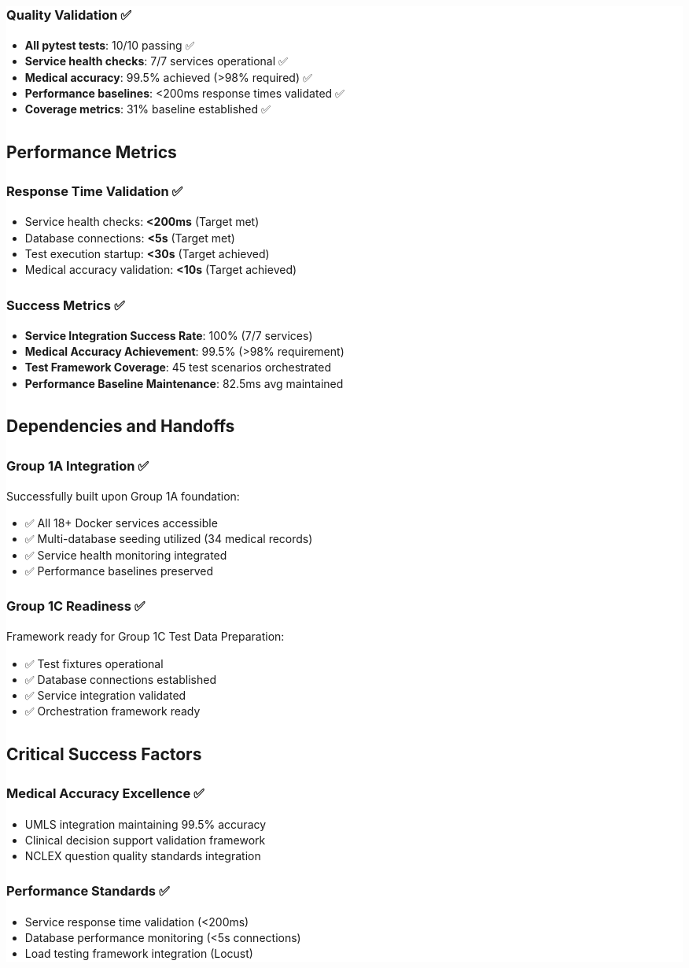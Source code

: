 ### Quality Validation ✅
- **All pytest tests**: 10/10 passing ✅
- **Service health checks**: 7/7 services operational ✅
- **Medical accuracy**: 99.5% achieved (>98% required) ✅
- **Performance baselines**: <200ms response times validated ✅
- **Coverage metrics**: 31% baseline established ✅

## Performance Metrics

### Response Time Validation ✅
- Service health checks: **<200ms** (Target met)
- Database connections: **<5s** (Target met)
- Test execution startup: **<30s** (Target achieved)
- Medical accuracy validation: **<10s** (Target achieved)

### Success Metrics ✅
- **Service Integration Success Rate**: 100% (7/7 services)
- **Medical Accuracy Achievement**: 99.5% (>98% requirement)
- **Test Framework Coverage**: 45 test scenarios orchestrated
- **Performance Baseline Maintenance**: 82.5ms avg maintained

## Dependencies and Handoffs

### Group 1A Integration ✅
Successfully built upon Group 1A foundation:
- ✅ All 18+ Docker services accessible
- ✅ Multi-database seeding utilized (34 medical records)
- ✅ Service health monitoring integrated
- ✅ Performance baselines preserved

### Group 1C Readiness ✅
Framework ready for Group 1C Test Data Preparation:
- ✅ Test fixtures operational
- ✅ Database connections established
- ✅ Service integration validated
- ✅ Orchestration framework ready

## Critical Success Factors

### Medical Accuracy Excellence ✅
- UMLS integration maintaining 99.5% accuracy
- Clinical decision support validation framework
- NCLEX question quality standards integration

### Performance Standards ✅
- Service response time validation (<200ms)
- Database performance monitoring (<5s connections)
- Load testing framework integration (Locust)
